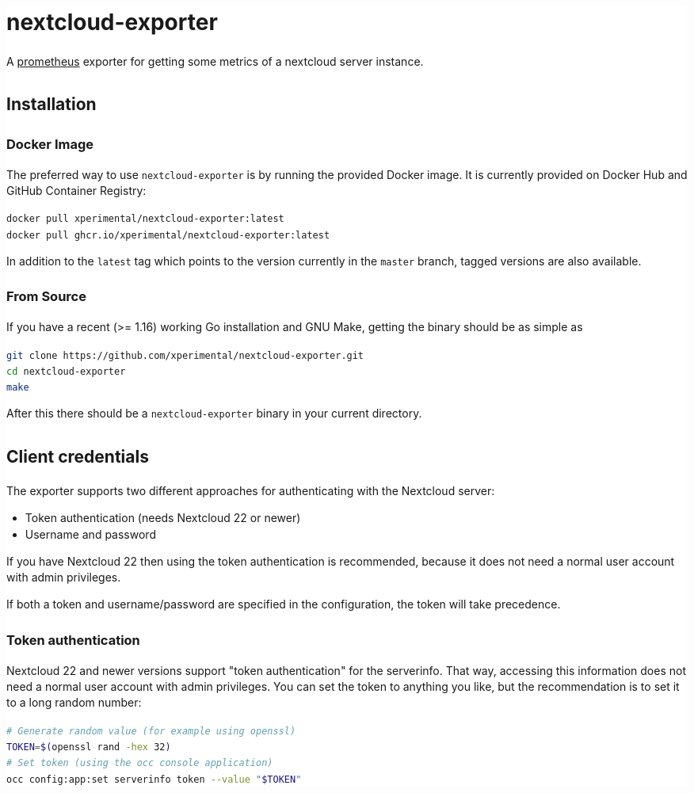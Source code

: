 # nextcloud-exporter

A [prometheus](https://prometheus.io) exporter for getting some metrics of a nextcloud server instance.

## Installation

### Docker Image

The preferred way to use `nextcloud-exporter` is by running the provided Docker image. It is currently provided on Docker Hub and GitHub Container Registry:

```plain
docker pull xperimental/nextcloud-exporter:latest
docker pull ghcr.io/xperimental/nextcloud-exporter:latest
```

In addition to the `latest` tag which points to the version currently in the `master` branch, tagged versions are also available.

### From Source

If you have a recent (>= 1.16) working Go installation and GNU Make, getting the binary should be as simple as

```bash
git clone https://github.com/xperimental/nextcloud-exporter.git
cd nextcloud-exporter
make
```

After this there should be a `nextcloud-exporter` binary in your current directory.

## Client credentials

The exporter supports two different approaches for authenticating with the Nextcloud server:

- Token authentication (needs Nextcloud 22 or newer)
- Username and password

If you have Nextcloud 22 then using the token authentication is recommended, because it does not need a normal user account with admin privileges.

If both a token and username/password are specified in the configuration, the token will take precedence.

### Token authentication

Nextcloud 22 and newer versions support "token authentication" for the serverinfo. That way, accessing this information does not need a normal user account with admin privileges. You can set the token to anything you like, but the recommendation is to set it to a long random number:

```bash
# Generate random value (for example using openssl)
TOKEN=$(openssl rand -hex 32)
# Set token (using the occ console application)
occ config:app:set serverinfo token --value "$TOKEN"
```
